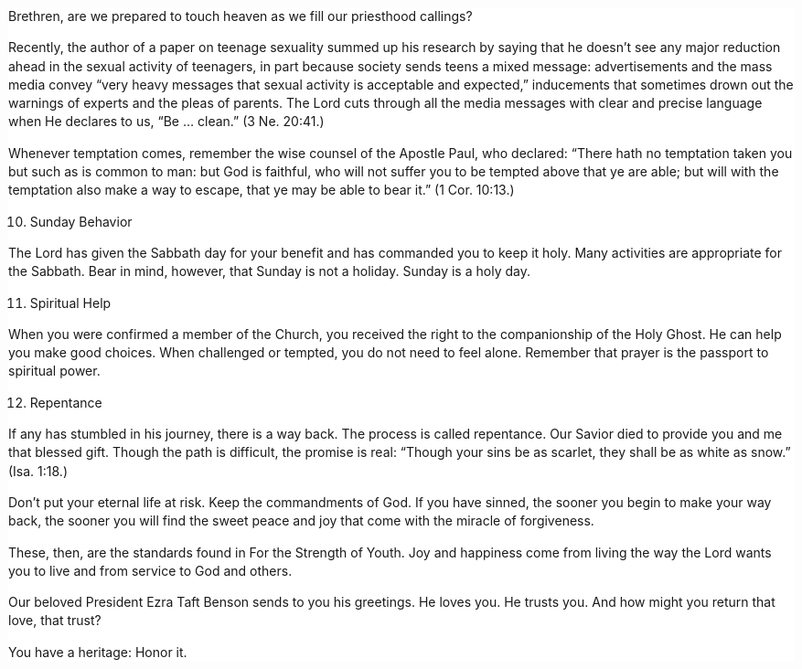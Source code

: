 Brethren, are we prepared to touch heaven as we fill our priesthood callings?

Recently, the author of a paper on teenage sexuality summed up his research by saying that he doesn’t see any major reduction ahead in the sexual activity of teenagers, in part because society sends teens a mixed message: advertisements and the mass media convey “very heavy messages that sexual activity is acceptable and expected,” inducements that sometimes drown out the warnings of experts and the pleas of parents. The Lord cuts through all the media messages with clear and precise language when He declares to us, “Be … clean.” (3 Ne. 20:41.)

Whenever temptation comes, remember the wise counsel of the Apostle Paul, who declared: “There hath no temptation taken you but such as is common to man: but God is faithful, who will not suffer you to be tempted above that ye are able; but will with the temptation also make a way to escape, that ye may be able to bear it.” (1 Cor. 10:13.)







10. Sunday Behavior



The Lord has given the Sabbath day for your benefit and has commanded you to keep it holy. Many activities are appropriate for the Sabbath. Bear in mind, however, that Sunday is not a holiday. Sunday is a holy day.







11. Spiritual Help



When you were confirmed a member of the Church, you received the right to the companionship of the Holy Ghost. He can help you make good choices. When challenged or tempted, you do not need to feel alone. Remember that prayer is the passport to spiritual power.







12. Repentance



If any has stumbled in his journey, there is a way back. The process is called repentance. Our Savior died to provide you and me that blessed gift. Though the path is difficult, the promise is real: “Though your sins be as scarlet, they shall be as white as snow.” (Isa. 1:18.)

Don’t put your eternal life at risk. Keep the commandments of God. If you have sinned, the sooner you begin to make your way back, the sooner you will find the sweet peace and joy that come with the miracle of forgiveness.

These, then, are the standards found in For the Strength of Youth. Joy and happiness come from living the way the Lord wants you to live and from service to God and others.

Our beloved President Ezra Taft Benson sends to you his greetings. He loves you. He trusts you. And how might you return that love, that trust?

You have a heritage: Honor it.
